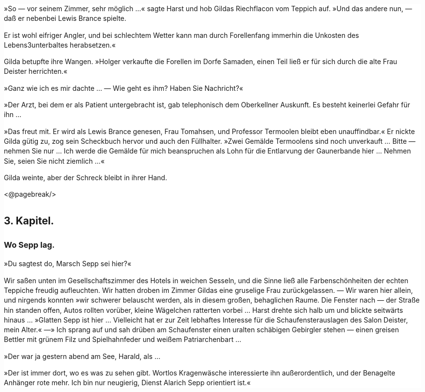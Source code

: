 »So — vor seinem Zimmer, sehr möglich …« sagte
Harst und hob Gildas Riechflacon vom Teppich auf. »Und
das andere nun, — daß er nebenbei Lewis Brance spielte.

Er ist wohl eifriger Angler, und bei schlechtem Wetter kann
man durch Forellenfang immerhin die Unkosten des Lebens3unterbaltes
herabsetzen.«

Gilda betupfte ihre Wangen. »Holger verkaufte die Forellen
im Dorfe Samaden, einen Teil ließ er für sich durch
die alte Frau Deister herrichten.«

»Ganz wie ich es mir dachte … — Wie geht es ihm?
Haben Sie Nachricht?«

»Der Arzt, bei dem er als Patient untergebracht ist, gab
telephonisch dem Oberkellner Auskunft. Es besteht keinerlei
Gefahr für ihn …

»Das freut mit. Er wird als Lewis Brance genesen,
Frau Tomahsen, und Professor Termoolen bleibt eben unauffindbar.«
Er nickte Gilda gütig zu, zog sein Scheckbuch
hervor und auch den Füllhalter. »Zwei Gemälde Termoolens
sind noch unverkauft … Bitte — nehmen Sie nur …
Ich werde die Gemälde für mich beanspruchen als Lohn für
die Entlarvung der Gaunerbande hier … Nehmen Sie,
seien Sie nicht ziemlich …«

Gilda weinte, aber der Schreck bleibt in ihrer Hand.

<@pagebreak/>

<h2>3. Kapitel.</h2>

<h3>Wo Sepp lag.</h3>

»Du sagtest do, Marsch Sepp sei hier?«

Wir saßen unten im Gesellschaftszimmer des Hotels in
weichen Sesseln, und die Sinne ließ alle Farbenschönheiten
der echten Teppiche freudig aufleuchten. Wir hatten droben
im Zimmer Gildas eine gruselige Frau zurückgelassen. —
Wir waren hier allein, und nirgends konnten »wir schwerer
belauscht werden, als in diesem großen, behaglichen Raume.
Die Fenster nach — der Straße hin standen offen, Autos
rollten vorüber, kleine Wägelchen ratterten vorbei … Harst
drehte sich halb um und blickte seitwärts hinaus … »Glatten
Sepp ist hier … Vielleicht hat er zur Zeit lebhaftes Interesse
für die Schaufensterauslagen des Salon Deister, mein Alter.«
—» Ich sprang auf und sah drüben am Schaufenster einen
uralten schäbigen Gebirgler stehen — einen greisen Bettler
mit grünem Filz und Spielhahnfeder und weißem Patriarchenbart
…

»Der war ja gestern abend am See, Harald, als …

»Der ist immer dort, wo es was zu sehen gibt. Wortlos
Kragenwäsche interessierte ihn außerordentlich, und der Benagelte
Anhänger rote mehr. Ich bin nur neugierig, Dienst
Alarich Sepp orientiert ist.«

